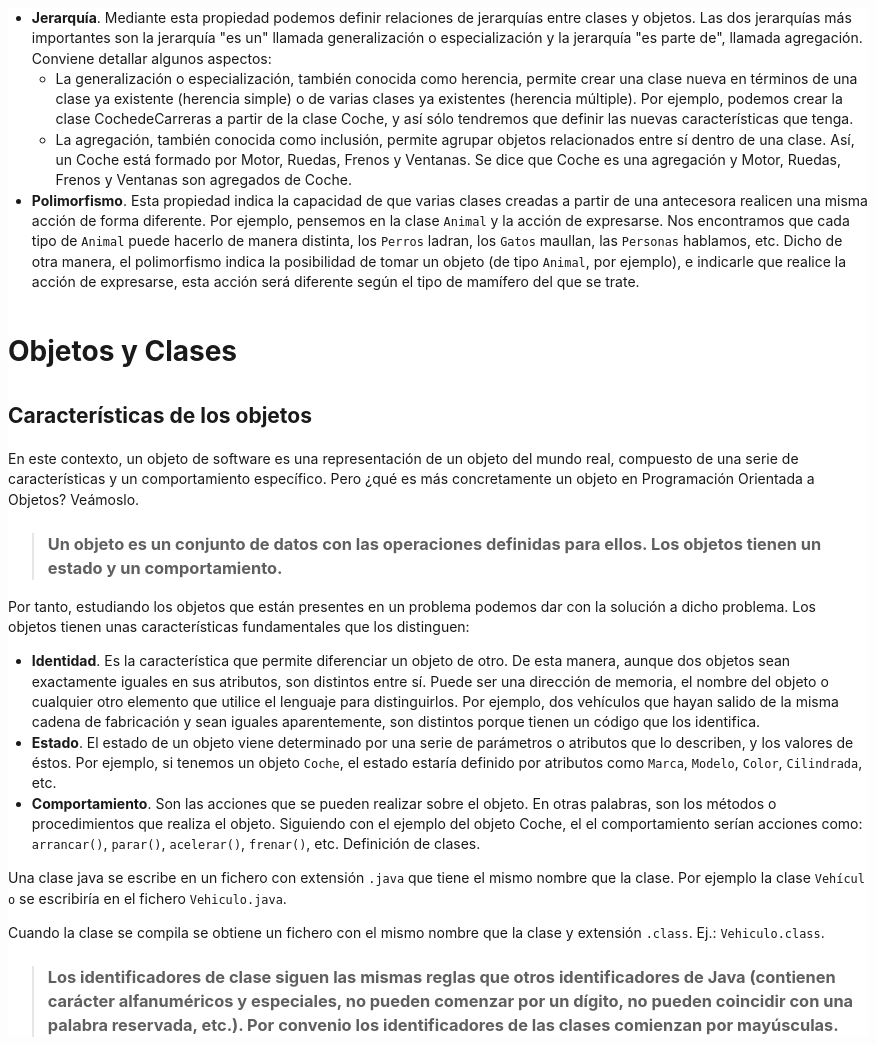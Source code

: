 - **Jerarquía**. Mediante esta propiedad podemos definir relaciones de jerarquías entre clases y objetos. Las dos jerarquías más importantes son la jerarquía "es un" llamada generalización o especialización y la jerarquía "es parte de", llamada agregación. Conviene detallar algunos aspectos:
  - La generalización o especialización, también conocida como herencia, permite crear una clase nueva en términos de una clase ya existente (herencia simple) o de varias clases ya existentes (herencia múltiple). Por ejemplo, podemos crear la clase CochedeCarreras a partir de la clase Coche, y así sólo tendremos que definir las nuevas características que tenga.
  - La agregación, también conocida como inclusión, permite agrupar objetos relacionados entre sí dentro de una clase. Así, un Coche está formado por Motor, Ruedas, Frenos y Ventanas. Se dice que Coche es una agregación y Motor, Ruedas, Frenos y Ventanas son agregados de Coche.
- **Polimorfismo**. Esta propiedad indica la capacidad de que varias clases creadas a partir de una antecesora realicen una misma acción de forma diferente. Por ejemplo, pensemos en la clase `Animal` y la acción de expresarse. Nos encontramos que cada tipo de `Animal` puede hacerlo de manera distinta, los `Perros` ladran, los `Gatos` maullan, las `Personas` hablamos, etc. Dicho de otra manera, el polimorfismo indica la posibilidad de tomar un objeto (de tipo `Animal`, por ejemplo), e indicarle que realice la acción de expresarse, esta acción será diferente según el tipo de mamífero del que se trate.

# Objetos y Clases

## Características de los objetos

En este contexto, un objeto de software es una representación de un objeto del mundo real, compuesto de una serie de características y un comportamiento específico. Pero ¿qué es más concretamente un objeto en Programación Orientada a Objetos? Veámoslo.

> ### Un objeto es un conjunto de datos con las operaciones definidas para ellos. Los objetos tienen un estado y un comportamiento.

Por tanto, estudiando los objetos que están presentes en un problema podemos dar con la solución a dicho problema. Los objetos tienen unas características fundamentales que los distinguen:

- **Identidad**. Es la característica que permite diferenciar un objeto de otro. De esta manera, aunque dos objetos sean exactamente iguales en sus atributos, son distintos entre sí. Puede ser una dirección de memoria, el nombre del objeto o cualquier otro elemento que utilice el lenguaje para distinguirlos. Por ejemplo, dos vehículos que hayan salido de la misma cadena de fabricación y sean iguales aparentemente, son distintos porque tienen un código que los identifica.
- **Estado**. El estado de un objeto viene determinado por una serie de parámetros o atributos que lo describen, y los valores de éstos. Por ejemplo, si tenemos un objeto `Coche`, el estado estaría definido por atributos como `Marca`, `Modelo`, `Color`, `Cilindrada`, etc.
- **Comportamiento**. Son las acciones que se pueden realizar sobre el objeto. En otras palabras, son los métodos o procedimientos que realiza el objeto. Siguiendo con el ejemplo del objeto Coche, el el comportamiento serían acciones como: `arrancar()`, `parar()`, `acelerar()`, `frenar()`, etc. Definición de clases. 

Una clase java se escribe en un fichero con extensión `.java` que tiene el mismo nombre que la clase. Por ejemplo la clase `Vehículo` se escribiría en el fichero `Vehiculo.java`.

Cuando la clase se compila se obtiene un fichero con el mismo nombre que la clase y extensión `.class`. Ej.: `Vehiculo.class`.

> ### Los identificadores de clase siguen las mismas reglas que otros identificadores de Java (contienen carácter alfanuméricos y especiales, no pueden comenzar por un dígito, no pueden coincidir con una palabra reservada, etc.). Por convenio los identificadores de las clases comienzan por mayúsculas.
